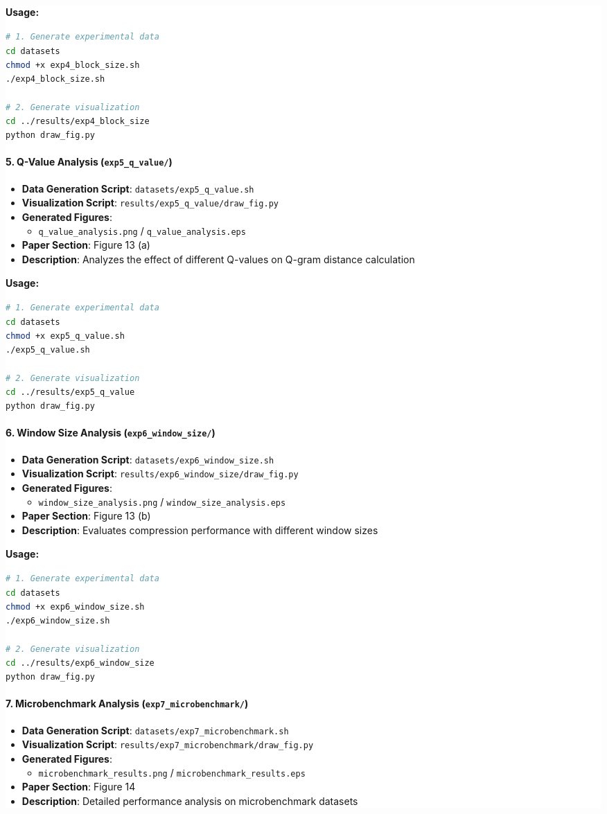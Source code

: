 **Usage:**
```bash
# 1. Generate experimental data
cd datasets
chmod +x exp4_block_size.sh
./exp4_block_size.sh

# 2. Generate visualization
cd ../results/exp4_block_size
python draw_fig.py
```

#### 5. Q-Value Analysis (`exp5_q_value/`)
- **Data Generation Script**: `datasets/exp5_q_value.sh`
- **Visualization Script**: `results/exp5_q_value/draw_fig.py`
- **Generated Figures**: 
  - `q_value_analysis.png` / `q_value_analysis.eps`
- **Paper Section**: Figure 13 (a)
- **Description**: Analyzes the effect of different Q-values on Q-gram distance calculation

**Usage:**
```bash
# 1. Generate experimental data
cd datasets
chmod +x exp5_q_value.sh
./exp5_q_value.sh

# 2. Generate visualization
cd ../results/exp5_q_value
python draw_fig.py
```

#### 6. Window Size Analysis (`exp6_window_size/`)
- **Data Generation Script**: `datasets/exp6_window_size.sh`
- **Visualization Script**: `results/exp6_window_size/draw_fig.py`
- **Generated Figures**: 
  - `window_size_analysis.png` / `window_size_analysis.eps`
- **Paper Section**: Figure 13 (b)
- **Description**: Evaluates compression performance with different window sizes

**Usage:**
```bash
# 1. Generate experimental data
cd datasets
chmod +x exp6_window_size.sh
./exp6_window_size.sh

# 2. Generate visualization
cd ../results/exp6_window_size
python draw_fig.py
```

#### 7. Microbenchmark Analysis (`exp7_microbenchmark/`)
- **Data Generation Script**: `datasets/exp7_microbenchmark.sh`
- **Visualization Script**: `results/exp7_microbenchmark/draw_fig.py`
- **Generated Figures**: 
  - `microbenchmark_results.png` / `microbenchmark_results.eps`
- **Paper Section**: Figure 14
- **Description**: Detailed performance analysis on microbenchmark datasets
